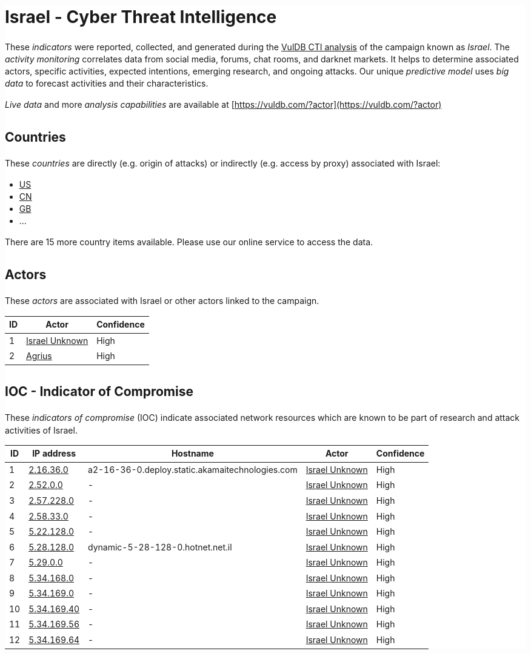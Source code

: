 # Israel - Cyber Threat Intelligence

These _indicators_ were reported, collected, and generated during the [VulDB CTI analysis](https://vuldb.com/?kb.cti) of the campaign known as _Israel_. The _activity monitoring_ correlates data from social media, forums, chat rooms, and darknet markets. It helps to determine associated actors, specific activities, expected intentions, emerging research, and ongoing attacks. Our unique _predictive model_ uses _big data_ to forecast activities and their characteristics.

_Live data_ and more _analysis capabilities_ are available at [https://vuldb.com/?actor](https://vuldb.com/?actor)

## Countries

These _countries_ are directly (e.g. origin of attacks) or indirectly (e.g. access by proxy) associated with Israel:

* [US](https://vuldb.com/?country.us)
* [CN](https://vuldb.com/?country.cn)
* [GB](https://vuldb.com/?country.gb)
* ...

There are 15 more country items available. Please use our online service to access the data.

## Actors

These _actors_ are associated with Israel or other actors linked to the campaign.

ID | Actor | Confidence
-- | ----- | ----------
1 | [Israel Unknown](https://vuldb.com/?actor.israel_unknown) | High
2 | [Agrius](https://vuldb.com/?actor.agrius) | High

## IOC - Indicator of Compromise

These _indicators of compromise_ (IOC) indicate associated network resources which are known to be part of research and attack activities of Israel.

ID | IP address | Hostname | Actor | Confidence
-- | ---------- | -------- | ----- | ----------
1 | [2.16.36.0](https://vuldb.com/?ip.2.16.36.0) | a2-16-36-0.deploy.static.akamaitechnologies.com | [Israel Unknown](https://vuldb.com/?actor.israel_unknown) | High
2 | [2.52.0.0](https://vuldb.com/?ip.2.52.0.0) | - | [Israel Unknown](https://vuldb.com/?actor.israel_unknown) | High
3 | [2.57.228.0](https://vuldb.com/?ip.2.57.228.0) | - | [Israel Unknown](https://vuldb.com/?actor.israel_unknown) | High
4 | [2.58.33.0](https://vuldb.com/?ip.2.58.33.0) | - | [Israel Unknown](https://vuldb.com/?actor.israel_unknown) | High
5 | [5.22.128.0](https://vuldb.com/?ip.5.22.128.0) | - | [Israel Unknown](https://vuldb.com/?actor.israel_unknown) | High
6 | [5.28.128.0](https://vuldb.com/?ip.5.28.128.0) | dynamic-5-28-128-0.hotnet.net.il | [Israel Unknown](https://vuldb.com/?actor.israel_unknown) | High
7 | [5.29.0.0](https://vuldb.com/?ip.5.29.0.0) | - | [Israel Unknown](https://vuldb.com/?actor.israel_unknown) | High
8 | [5.34.168.0](https://vuldb.com/?ip.5.34.168.0) | - | [Israel Unknown](https://vuldb.com/?actor.israel_unknown) | High
9 | [5.34.169.0](https://vuldb.com/?ip.5.34.169.0) | - | [Israel Unknown](https://vuldb.com/?actor.israel_unknown) | High
10 | [5.34.169.40](https://vuldb.com/?ip.5.34.169.40) | - | [Israel Unknown](https://vuldb.com/?actor.israel_unknown) | High
11 | [5.34.169.56](https://vuldb.com/?ip.5.34.169.56) | - | [Israel Unknown](https://vuldb.com/?actor.israel_unknown) | High
12 | [5.34.169.64](https://vuldb.com/?ip.5.34.169.64) | - | [Israel Unknown](https://vuldb.com/?actor.israel_unknown) | High